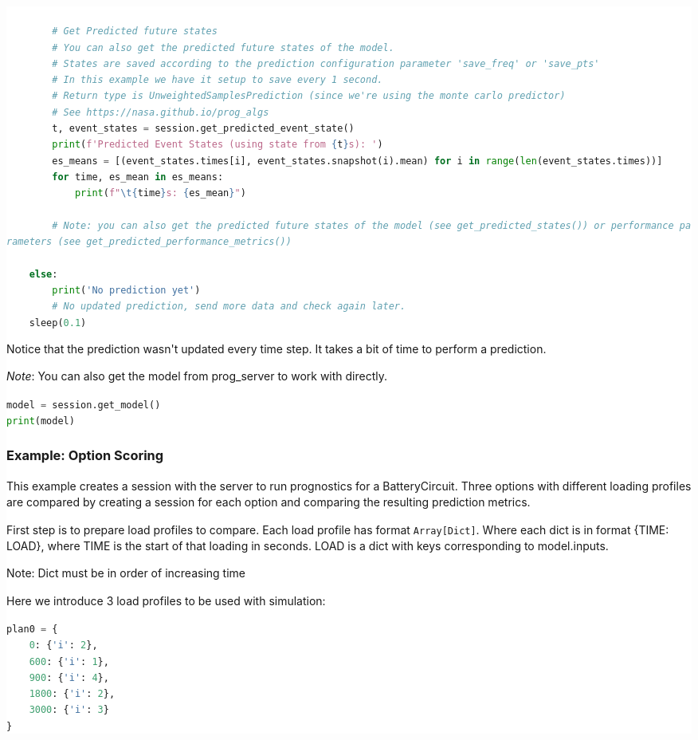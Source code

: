 ```python

        # Get Predicted future states
        # You can also get the predicted future states of the model.
        # States are saved according to the prediction configuration parameter 'save_freq' or 'save_pts'
        # In this example we have it setup to save every 1 second.
        # Return type is UnweightedSamplesPrediction (since we're using the monte carlo predictor)
        # See https://nasa.github.io/prog_algs
        t, event_states = session.get_predicted_event_state()
        print(f'Predicted Event States (using state from {t}s): ')
        es_means = [(event_states.times[i], event_states.snapshot(i).mean) for i in range(len(event_states.times))]
        for time, es_mean in es_means:
            print(f"\t{time}s: {es_mean}")

        # Note: you can also get the predicted future states of the model (see get_predicted_states()) or performance parameters (see get_predicted_performance_metrics())

    else:
        print('No prediction yet')
        # No updated prediction, send more data and check again later.
    sleep(0.1)
```

Notice that the prediction wasn't updated every time step. It takes a bit of time to perform a prediction.

*Note*: You can also get the model from prog_server to work with directly.


```python
model = session.get_model()
print(model)
```

### Example: Option Scoring
This example creates a session with the server to run prognostics for a BatteryCircuit. Three options with different loading profiles are compared by creating a session for each option and comparing the resulting prediction metrics.

First step is to prepare load profiles to compare. Each load profile has format `Array[Dict]`. Where each dict is in format {TIME: LOAD}, where TIME is the start of that loading in seconds. LOAD is a dict with keys corresponding to model.inputs.

Note: Dict must be in order of increasing time

Here we introduce 3 load profiles to be used with simulation:


```python
plan0 = {
    0: {'i': 2},
    600: {'i': 1},
    900: {'i': 4},
    1800: {'i': 2},
    3000: {'i': 3}
}
```
